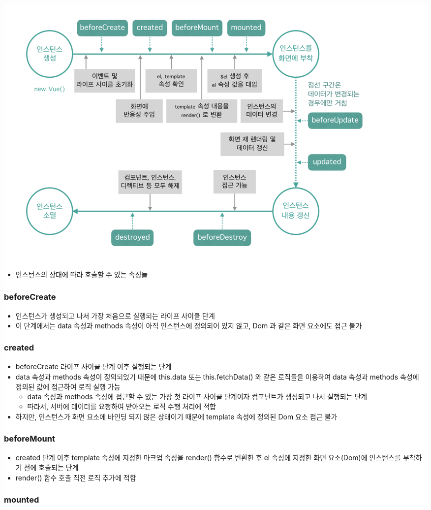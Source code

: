 ![img5.png](image/img5.png)

- 인스턴스의 상태에 따라 호출할 수 있는 속성들

### beforeCreate

- 인스턴스가 생성되고 나서 가장 처음으로 실행되는 라이프 사이클 단계
- 이 단계에서는 data 속성과 methods 속성이 아직 인스턴스에 정의되어 있지 않고, Dom 과 같은 화면 요소에도 접근 불가

### created

- beforeCreate 라이프 사이클 단계 이후 실행되는 단계
- data 속성과 methods 속성이 정의되었기 때문에 this.data 또는 this.fetchData() 와 같은 로직들을 이용하여 data 속성과 methods 속성에 정의된 값에 접근하여 로직 실행 가능
  - data 속성과 methods 속성에 접근할 수 있는 가장 첫 라이프 사이클 단계이자 컴포넌트가 생성되고 나서 실행되는 단계
  - 따라서, 서버에 데이터를 요청하여 받아오는 로직 수행 처리에 적합
- 하지만, 인스턴스가 화면 요소에 바인딩 되지 않은 상태이기 때문에 template 속성에 정의된 Dom 요소 접근 불가

### beforeMount

- created 단계 이후 template 속성에 지정한 마크업 속성을 render() 함수로 변환한 후 el 속성에 지정한 화면 요소(Dom)에 인스턴스를 부착하기 전에 호출되는 단계
- render() 함수 호출 직전 로직 추가에 적합

### mounted
